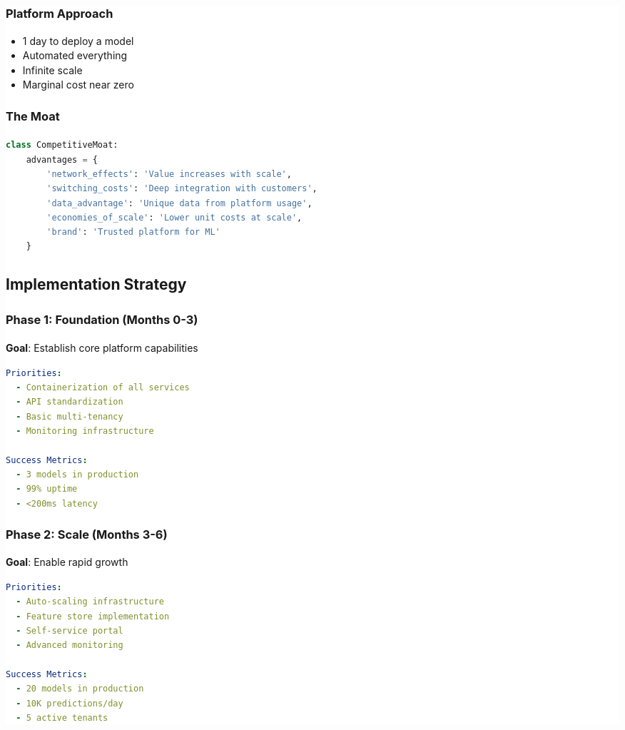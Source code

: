 ### Platform Approach
- 1 day to deploy a model
- Automated everything
- Infinite scale
- Marginal cost near zero

### The Moat
```python
class CompetitiveMoat:
    advantages = {
        'network_effects': 'Value increases with scale',
        'switching_costs': 'Deep integration with customers',
        'data_advantage': 'Unique data from platform usage',
        'economies_of_scale': 'Lower unit costs at scale',
        'brand': 'Trusted platform for ML'
    }
```

## Implementation Strategy

### Phase 1: Foundation (Months 0-3)
**Goal**: Establish core platform capabilities

```yaml
Priorities:
  - Containerization of all services
  - API standardization
  - Basic multi-tenancy
  - Monitoring infrastructure
  
Success Metrics:
  - 3 models in production
  - 99% uptime
  - <200ms latency
```

### Phase 2: Scale (Months 3-6)
**Goal**: Enable rapid growth

```yaml
Priorities:
  - Auto-scaling infrastructure
  - Feature store implementation
  - Self-service portal
  - Advanced monitoring
  
Success Metrics:
  - 20 models in production
  - 10K predictions/day
  - 5 active tenants
```
